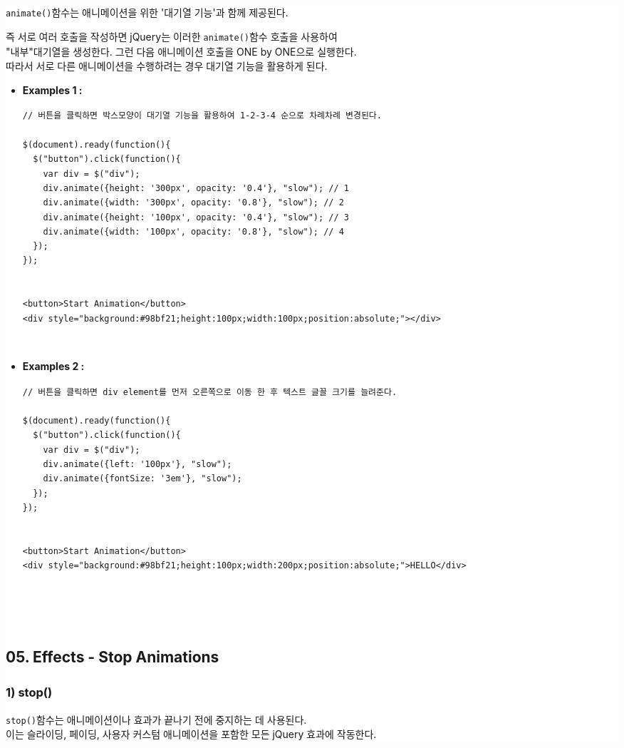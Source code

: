 `animate()`함수는 애니메이션을 위한 '대기열 기능'과 함께 제공된다.

즉 서로 여러 호출을 작성하면 jQuery는 이러한 `animate()`함수 호출을 사용하여  
"내부"대기열을 생성한다. 그런 다음 애니메이션 호출을 ONE by ONE으로 실행한다.  
따라서 서로 다른 애니메이션을 수행하려는 경우 대기열 기능을 활용하게 된다.

- **Examples 1 :**

  ```
  // 버튼을 클릭하면 박스모양이 대기열 기능을 활용하여 1-2-3-4 순으로 차례차례 변경된다.

  $(document).ready(function(){
    $("button").click(function(){
      var div = $("div");
      div.animate({height: '300px', opacity: '0.4'}, "slow"); // 1
      div.animate({width: '300px', opacity: '0.8'}, "slow"); // 2
      div.animate({height: '100px', opacity: '0.4'}, "slow"); // 3
      div.animate({width: '100px', opacity: '0.8'}, "slow"); // 4
    });
  });


  <button>Start Animation</button>
  <div style="background:#98bf21;height:100px;width:100px;position:absolute;"></div>
  ```

<br>

- **Examples 2 :**

  ```
  // 버튼을 클릭하면 div element를 먼저 오른쪽으로 이동 한 후 텍스트 글꼴 크기를 늘려준다.

  $(document).ready(function(){
    $("button").click(function(){
      var div = $("div");
      div.animate({left: '100px'}, "slow");
      div.animate({fontSize: '3em'}, "slow");
    });
  });


  <button>Start Animation</button>
  <div style="background:#98bf21;height:100px;width:200px;position:absolute;">HELLO</div>
  ```

<br>
<br>
<br>

## 05. Effects - Stop Animations

### 1) stop()

`stop()`함수는 애니메이션이나 효과가 끝나기 전에 중지하는 데 사용된다.  
이는 슬라이딩, 페이딩, 사용자 커스텀 애니메이션을 포함한 모든 jQuery 효과에 작동한다.
